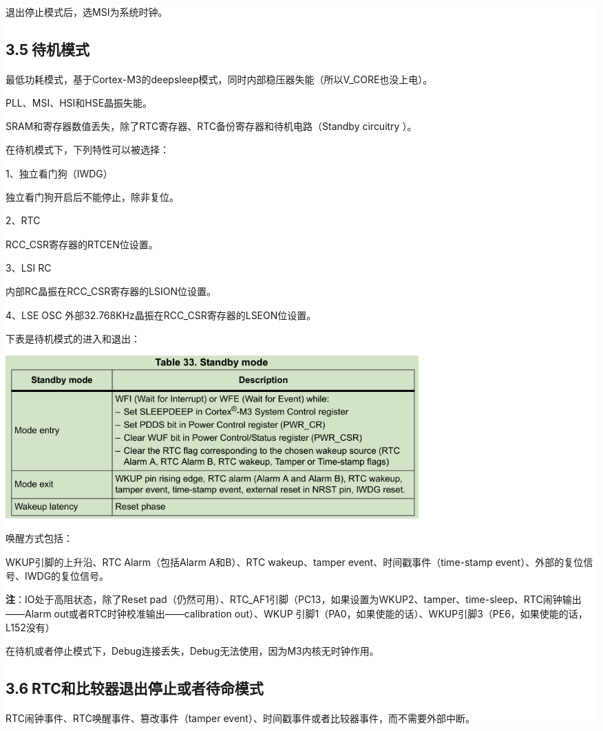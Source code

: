 退出停止模式后，选MSI为系统时钟。

## 3.5 待机模式
最低功耗模式，基于Cortex-M3的deepsleep模式，同时内部稳压器失能（所以V_CORE也没上电）。

PLL、MSI、HSI和HSE晶振失能。

SRAM和寄存器数值丢失，除了RTC寄存器、RTC备份寄存器和待机电路（Standby circuitry ）。

在待机模式下，下列特性可以被选择：

1、独立看门狗（IWDG）

独立看门狗开启后不能停止，除非复位。

2、RTC

RCC_CSR寄存器的RTCEN位设置。

3、LSI RC

内部RC晶振在RCC_CSR寄存器的LSION位设置。

4、LSE OSC
外部32.768KHz晶振在RCC_CSR寄存器的LSEON位设置。

下表是待机模式的进入和退出：

<img src="/images/posts/2018-2-16-PWR-Mode-of-STM32L1/EnteringStandbyMode.png" width="600" alt="进入和退出停止模式" />

唤醒方式包括：

WKUP引脚的上升沿、RTC Alarm（包括Alarm A和B）、RTC wakeup、tamper event、时间戳事件（time-stamp event）、外部的复位信号、IWDG的复位信号。

**注**：IO处于高阻状态，除了Reset pad（仍然可用）、RTC_AF1引脚（PC13，如果设置为WKUP2、tamper、time-sleep、RTC闹钟输出——Alarm out或者RTC时钟校准输出——calibration out）、WKUP 引脚1（PA0，如果使能的话）、WKUP引脚3（PE6，如果使能的话，L152没有）

在待机或者停止模式下，Debug连接丢失，Debug无法使用，因为M3内核无时钟作用。

## 3.6 RTC和比较器退出停止或者待命模式
RTC闹钟事件、RTC唤醒事件、篡改事件（tamper event）、时间戳事件或者比较器事件，而不需要外部中断。
